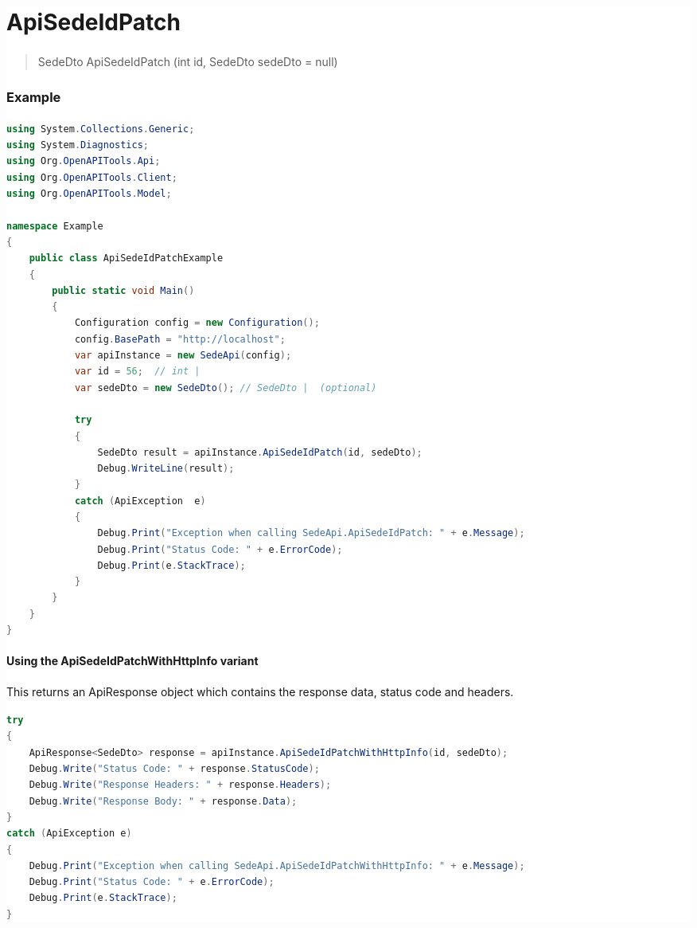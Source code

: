<a id="apisedeidpatch"></a>
# **ApiSedeIdPatch**
> SedeDto ApiSedeIdPatch (int id, SedeDto sedeDto = null)



### Example
```csharp
using System.Collections.Generic;
using System.Diagnostics;
using Org.OpenAPITools.Api;
using Org.OpenAPITools.Client;
using Org.OpenAPITools.Model;

namespace Example
{
    public class ApiSedeIdPatchExample
    {
        public static void Main()
        {
            Configuration config = new Configuration();
            config.BasePath = "http://localhost";
            var apiInstance = new SedeApi(config);
            var id = 56;  // int | 
            var sedeDto = new SedeDto(); // SedeDto |  (optional) 

            try
            {
                SedeDto result = apiInstance.ApiSedeIdPatch(id, sedeDto);
                Debug.WriteLine(result);
            }
            catch (ApiException  e)
            {
                Debug.Print("Exception when calling SedeApi.ApiSedeIdPatch: " + e.Message);
                Debug.Print("Status Code: " + e.ErrorCode);
                Debug.Print(e.StackTrace);
            }
        }
    }
}
```

#### Using the ApiSedeIdPatchWithHttpInfo variant
This returns an ApiResponse object which contains the response data, status code and headers.

```csharp
try
{
    ApiResponse<SedeDto> response = apiInstance.ApiSedeIdPatchWithHttpInfo(id, sedeDto);
    Debug.Write("Status Code: " + response.StatusCode);
    Debug.Write("Response Headers: " + response.Headers);
    Debug.Write("Response Body: " + response.Data);
}
catch (ApiException e)
{
    Debug.Print("Exception when calling SedeApi.ApiSedeIdPatchWithHttpInfo: " + e.Message);
    Debug.Print("Status Code: " + e.ErrorCode);
    Debug.Print(e.StackTrace);
}
```
